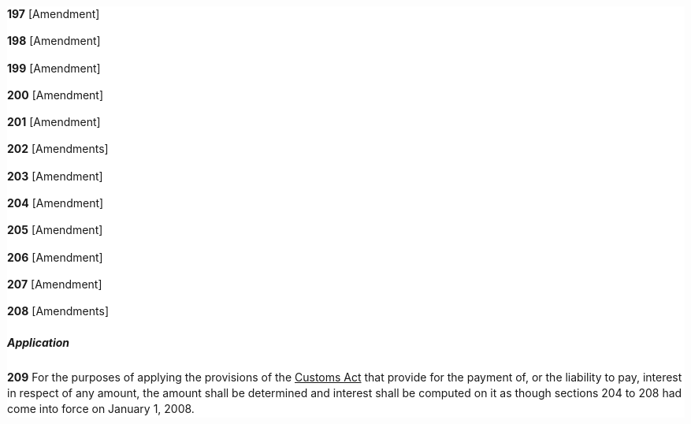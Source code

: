 **197** [Amendment]



**198** [Amendment]



**199** [Amendment]



**200** [Amendment]



**201** [Amendment]



**202** [Amendments]



**203** [Amendment]



**204** [Amendment]



**205** [Amendment]



**206** [Amendment]



**207** [Amendment]



**208** [Amendments]




##### Application


**209** For the purposes of applying the provisions of the [Customs Act](/en/Acts/Statutes%20of%20Canada/1985/c.%201%20(2nd%20Supp.).md) that provide for the payment of, or the liability to pay, interest in respect of any amount, the amount shall be determined and interest shall be computed on it as though sections 204 to 208 had come into force on January 1, 2008.


